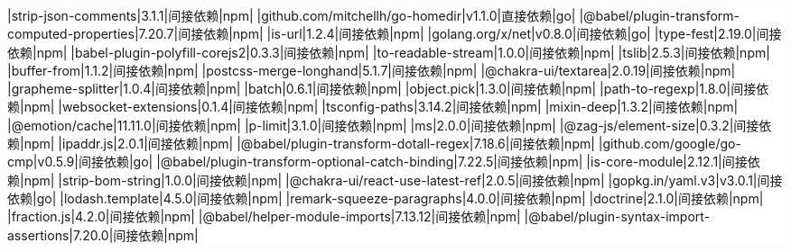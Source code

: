 |strip-json-comments|3.1.1|间接依赖|npm|
|github.com/mitchellh/go-homedir|v1.1.0|直接依赖|go|
|@babel/plugin-transform-computed-properties|7.20.7|间接依赖|npm|
|is-url|1.2.4|间接依赖|npm|
|golang.org/x/net|v0.8.0|间接依赖|go|
|type-fest|2.19.0|间接依赖|npm|
|babel-plugin-polyfill-corejs2|0.3.3|间接依赖|npm|
|to-readable-stream|1.0.0|间接依赖|npm|
|tslib|2.5.3|间接依赖|npm|
|buffer-from|1.1.2|间接依赖|npm|
|postcss-merge-longhand|5.1.7|间接依赖|npm|
|@chakra-ui/textarea|2.0.19|间接依赖|npm|
|grapheme-splitter|1.0.4|间接依赖|npm|
|batch|0.6.1|间接依赖|npm|
|object.pick|1.3.0|间接依赖|npm|
|path-to-regexp|1.8.0|间接依赖|npm|
|websocket-extensions|0.1.4|间接依赖|npm|
|tsconfig-paths|3.14.2|间接依赖|npm|
|mixin-deep|1.3.2|间接依赖|npm|
|@emotion/cache|11.11.0|间接依赖|npm|
|p-limit|3.1.0|间接依赖|npm|
|ms|2.0.0|间接依赖|npm|
|@zag-js/element-size|0.3.2|间接依赖|npm|
|ipaddr.js|2.0.1|间接依赖|npm|
|@babel/plugin-transform-dotall-regex|7.18.6|间接依赖|npm|
|github.com/google/go-cmp|v0.5.9|间接依赖|go|
|@babel/plugin-transform-optional-catch-binding|7.22.5|间接依赖|npm|
|is-core-module|2.12.1|间接依赖|npm|
|strip-bom-string|1.0.0|间接依赖|npm|
|@chakra-ui/react-use-latest-ref|2.0.5|间接依赖|npm|
|gopkg.in/yaml.v3|v3.0.1|间接依赖|go|
|lodash.template|4.5.0|间接依赖|npm|
|remark-squeeze-paragraphs|4.0.0|间接依赖|npm|
|doctrine|2.1.0|间接依赖|npm|
|fraction.js|4.2.0|间接依赖|npm|
|@babel/helper-module-imports|7.13.12|间接依赖|npm|
|@babel/plugin-syntax-import-assertions|7.20.0|间接依赖|npm|